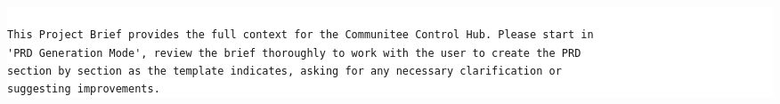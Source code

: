 ```text

This Project Brief provides the full context for the Communitee Control Hub. Please start in
'PRD Generation Mode', review the brief thoroughly to work with the user to create the PRD
section by section as the template indicates, asking for any necessary clarification or
suggesting improvements.
